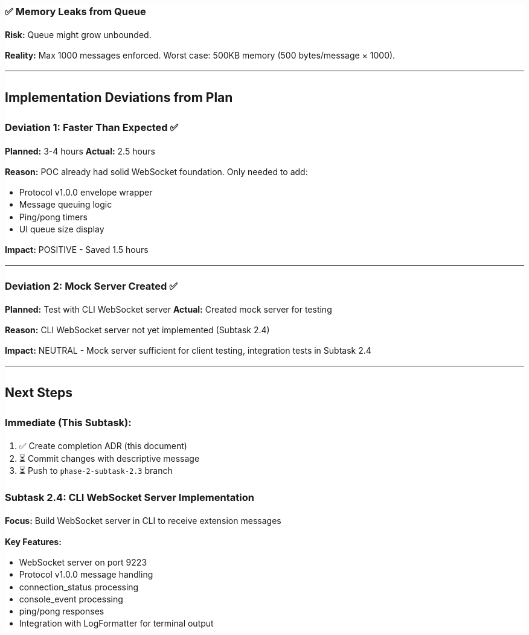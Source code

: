 
### ✅ Memory Leaks from Queue

**Risk:** Queue might grow unbounded.

**Reality:** Max 1000 messages enforced. Worst case: 500KB memory (500 bytes/message × 1000).

---

## Implementation Deviations from Plan

### Deviation 1: Faster Than Expected ✅

**Planned:** 3-4 hours
**Actual:** 2.5 hours

**Reason:** POC already had solid WebSocket foundation. Only needed to add:
- Protocol v1.0.0 envelope wrapper
- Message queuing logic
- Ping/pong timers
- UI queue size display

**Impact:** POSITIVE - Saved 1.5 hours

---

### Deviation 2: Mock Server Created ✅

**Planned:** Test with CLI WebSocket server
**Actual:** Created mock server for testing

**Reason:** CLI WebSocket server not yet implemented (Subtask 2.4)

**Impact:** NEUTRAL - Mock server sufficient for client testing, integration tests in Subtask 2.4

---

## Next Steps

### Immediate (This Subtask):
1. ✅ Create completion ADR (this document)
2. ⏳ Commit changes with descriptive message
3. ⏳ Push to `phase-2-subtask-2.3` branch

### Subtask 2.4: CLI WebSocket Server Implementation
**Focus:** Build WebSocket server in CLI to receive extension messages

**Key Features:**
- WebSocket server on port 9223
- Protocol v1.0.0 message handling
- connection_status processing
- console_event processing
- ping/pong responses
- Integration with LogFormatter for terminal output

